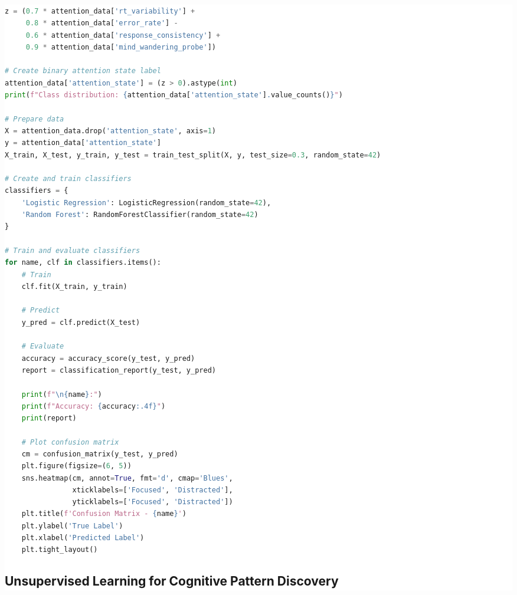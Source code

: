 ```python
z = (0.7 * attention_data['rt_variability'] + 
     0.8 * attention_data['error_rate'] - 
     0.6 * attention_data['response_consistency'] +
     0.9 * attention_data['mind_wandering_probe'])

# Create binary attention state label
attention_data['attention_state'] = (z > 0).astype(int)
print(f"Class distribution: {attention_data['attention_state'].value_counts()}")

# Prepare data
X = attention_data.drop('attention_state', axis=1)
y = attention_data['attention_state']
X_train, X_test, y_train, y_test = train_test_split(X, y, test_size=0.3, random_state=42)

# Create and train classifiers
classifiers = {
    'Logistic Regression': LogisticRegression(random_state=42),
    'Random Forest': RandomForestClassifier(random_state=42)
}

# Train and evaluate classifiers
for name, clf in classifiers.items():
    # Train
    clf.fit(X_train, y_train)
    
    # Predict
    y_pred = clf.predict(X_test)
    
    # Evaluate
    accuracy = accuracy_score(y_test, y_pred)
    report = classification_report(y_test, y_pred)
    
    print(f"\n{name}:")
    print(f"Accuracy: {accuracy:.4f}")
    print(report)
    
    # Plot confusion matrix
    cm = confusion_matrix(y_test, y_pred)
    plt.figure(figsize=(6, 5))
    sns.heatmap(cm, annot=True, fmt='d', cmap='Blues', 
                xticklabels=['Focused', 'Distracted'],
                yticklabels=['Focused', 'Distracted'])
    plt.title(f'Confusion Matrix - {name}')
    plt.ylabel('True Label')
    plt.xlabel('Predicted Label')
    plt.tight_layout()
```

## Unsupervised Learning for Cognitive Pattern Discovery
